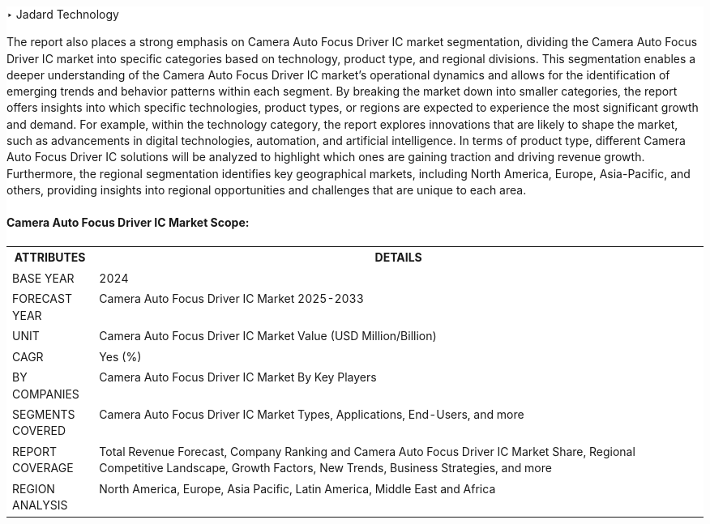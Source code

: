 ‣ Jadard Technology

The report also places a strong emphasis on Camera Auto Focus Driver IC market segmentation, dividing the Camera Auto Focus Driver IC market into specific categories based on technology, product type, and regional divisions. This segmentation enables a deeper understanding of the Camera Auto Focus Driver IC market’s operational dynamics and allows for the identification of emerging trends and behavior patterns within each segment. By breaking the market down into smaller categories, the report offers insights into which specific technologies, product types, or regions are expected to experience the most significant growth and demand. For example, within the technology category, the report explores innovations that are likely to shape the market, such as advancements in digital technologies, automation, and artificial intelligence. In terms of product type, different Camera Auto Focus Driver IC solutions will be analyzed to highlight which ones are gaining traction and driving revenue growth. Furthermore, the regional segmentation identifies key geographical markets, including North America, Europe, Asia-Pacific, and others, providing insights into regional opportunities and challenges that are unique to each area.

<h4>Camera Auto Focus Driver IC Market Scope:</h4>
<table>
<tr>
<th>ATTRIBUTES</th>
<th>DETAILS</th>
</tr>
<tr>
<td>BASE YEAR</td>
<td>2024</td>
</tr>
<tr>
<td>FORECAST YEAR</td>
<td>Camera Auto Focus Driver IC Market 2025-2033</td>
</tr>
<tr>
<td>UNIT</td>
<td>Camera Auto Focus Driver IC Market Value (USD Million/Billion)</td>
<tr>
<td>CAGR</td>
<td>Yes (%)</td>
</tr>
</tr>
<tr>
<td>BY COMPANIES</td>
<td>Camera Auto Focus Driver IC Market By Key Players</td>
</tr>
<tr>
<td>SEGMENTS COVERED</td>
<td>Camera Auto Focus Driver IC Market Types, Applications, End-Users, and more</td>
</tr>
<tr>
<td>REPORT COVERAGE</td>
<td>Total Revenue Forecast, Company Ranking and Camera Auto Focus Driver IC Market Share, Regional Competitive Landscape, Growth Factors, New Trends, Business Strategies, and more</td>
</tr>
<tr>
<td>REGION ANALYSIS</td>
<td>North America, Europe, Asia Pacific, Latin America, Middle East and Africa</td>
</tr>
</table>
